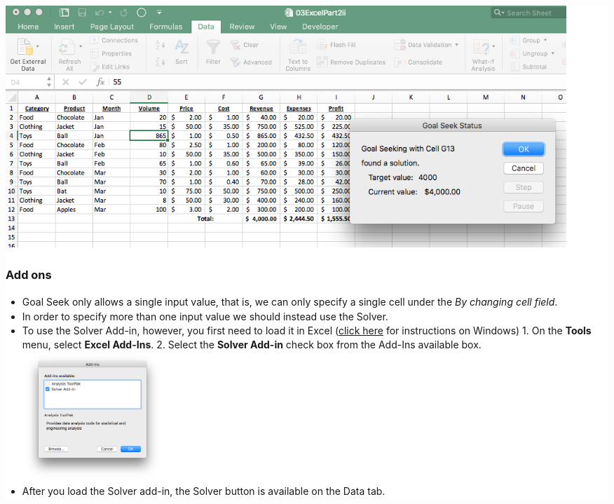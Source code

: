 <img src="../images/03Excel/GoalSeek2.png" alt="GoalSeek2" width="800" >    


### Add ons
- Goal Seek only allows a single input value, that is, we can only specify a single cell under the *By changing cell field*.
- In order to specify more than one input value we should instead use the Solver.  
- To use the Solver Add-in, however, you first need to load it in Excel ([click here](https://support.microsoft.com/en-us/office/load-the-solver-add-in-in-excel-612926fc-d53b-46b4-872c-e24772f078ca?ui=en-us&rs=en-us&ad=us#OfficeVersion=Windows) for instructions on Windows)
        1. On the **Tools** menu, select **Excel Add-Ins**.
        2. Select the **Solver Add-in** check box from the Add-Ins available box.  
        <img src="../images/03Excel/solveraddin.png" alt="solveraddin" width="200" >      
- After you load the Solver add-in, the Solver button is available on the Data tab.   
